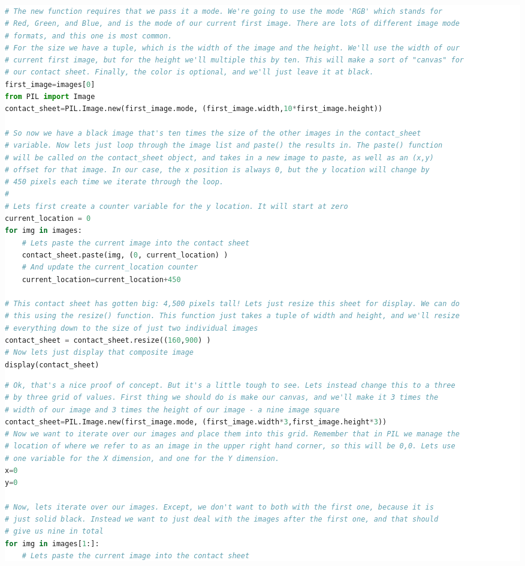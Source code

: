 
```python
# The new function requires that we pass it a mode. We're going to use the mode 'RGB' which stands for
# Red, Green, and Blue, and is the mode of our current first image. There are lots of different image mode
# formats, and this one is most common.
# For the size we have a tuple, which is the width of the image and the height. We'll use the width of our
# current first image, but for the height we'll multiple this by ten. This will make a sort of "canvas" for
# our contact sheet. Finally, the color is optional, and we'll just leave it at black.
first_image=images[0]
from PIL import Image
contact_sheet=PIL.Image.new(first_image.mode, (first_image.width,10*first_image.height))

# So now we have a black image that's ten times the size of the other images in the contact_sheet
# variable. Now lets just loop through the image list and paste() the results in. The paste() function
# will be called on the contact_sheet object, and takes in a new image to paste, as well as an (x,y)
# offset for that image. In our case, the x position is always 0, but the y location will change by
# 450 pixels each time we iterate through the loop.
#
# Lets first create a counter variable for the y location. It will start at zero
current_location = 0
for img in images:
    # Lets paste the current image into the contact sheet
    contact_sheet.paste(img, (0, current_location) )
    # And update the current_location counter
    current_location=current_location+450

# This contact sheet has gotten big: 4,500 pixels tall! Lets just resize this sheet for display. We can do
# this using the resize() function. This function just takes a tuple of width and height, and we'll resize
# everything down to the size of just two individual images
contact_sheet = contact_sheet.resize((160,900) )
# Now lets just display that composite image
display(contact_sheet)
```


```python
# Ok, that's a nice proof of concept. But it's a little tough to see. Lets instead change this to a three
# by three grid of values. First thing we should do is make our canvas, and we'll make it 3 times the
# width of our image and 3 times the height of our image - a nine image square
contact_sheet=PIL.Image.new(first_image.mode, (first_image.width*3,first_image.height*3))
# Now we want to iterate over our images and place them into this grid. Remember that in PIL we manage the
# location of where we refer to as an image in the upper right hand corner, so this will be 0,0. Lets use
# one variable for the X dimension, and one for the Y dimension.
x=0
y=0

# Now, lets iterate over our images. Except, we don't want to both with the first one, because it is
# just solid black. Instead we want to just deal with the images after the first one, and that should
# give us nine in total
for img in images[1:]:
    # Lets paste the current image into the contact sheet
```